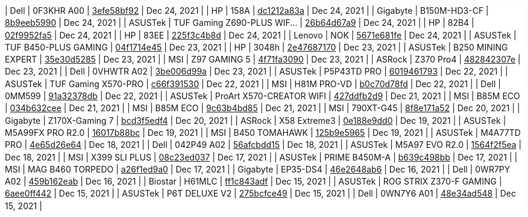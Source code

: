 | Dell          | 0F3KHR A00                  | [3efe58bf92](https://linux-hardware.org/?probe=3efe58bf92) | Dec 24, 2021 |
| HP            | 158A                        | [dc1212a83a](https://linux-hardware.org/?probe=dc1212a83a) | Dec 24, 2021 |
| Gigabyte      | B150M-HD3-CF                | [8b9eeb5990](https://linux-hardware.org/?probe=8b9eeb5990) | Dec 24, 2021 |
| ASUSTek       | TUF Gaming Z690-PLUS WIF... | [26b64d67a9](https://linux-hardware.org/?probe=26b64d67a9) | Dec 24, 2021 |
| HP            | 82B4                        | [02f9952fa5](https://linux-hardware.org/?probe=02f9952fa5) | Dec 24, 2021 |
| HP            | 83EE                        | [225f3c4b8d](https://linux-hardware.org/?probe=225f3c4b8d) | Dec 24, 2021 |
| Lenovo        | NOK                         | [5671e681fe](https://linux-hardware.org/?probe=5671e681fe) | Dec 24, 2021 |
| ASUSTek       | TUF B450-PLUS GAMING        | [04f1714e45](https://linux-hardware.org/?probe=04f1714e45) | Dec 23, 2021 |
| HP            | 3048h                       | [2e47687170](https://linux-hardware.org/?probe=2e47687170) | Dec 23, 2021 |
| ASUSTek       | B250 MINING EXPERT          | [35e30d5285](https://linux-hardware.org/?probe=35e30d5285) | Dec 23, 2021 |
| MSI           | Z97 GAMING 5                | [4f71fa3090](https://linux-hardware.org/?probe=4f71fa3090) | Dec 23, 2021 |
| ASRock        | Z370 Pro4                   | [482842307e](https://linux-hardware.org/?probe=482842307e) | Dec 23, 2021 |
| Dell          | 0VHWTR A02                  | [3be006d99a](https://linux-hardware.org/?probe=3be006d99a) | Dec 23, 2021 |
| ASUSTek       | P5P43TD PRO                 | [6019461793](https://linux-hardware.org/?probe=6019461793) | Dec 22, 2021 |
| ASUSTek       | TUF Gaming X570-PRO         | [c66f391530](https://linux-hardware.org/?probe=c66f391530) | Dec 22, 2021 |
| MSI           | H81M PRO-VD                 | [b0c70d78fd](https://linux-hardware.org/?probe=b0c70d78fd) | Dec 22, 2021 |
| Dell          | 0MM599                      | [91a32378db](https://linux-hardware.org/?probe=91a32378db) | Dec 22, 2021 |
| ASUSTek       | ProArt X570-CREATOR WIFI    | [427ddfb2d9](https://linux-hardware.org/?probe=427ddfb2d9) | Dec 21, 2021 |
| MSI           | B85M ECO                    | [034b632cee](https://linux-hardware.org/?probe=034b632cee) | Dec 21, 2021 |
| MSI           | B85M ECO                    | [9c63b4bd85](https://linux-hardware.org/?probe=9c63b4bd85) | Dec 21, 2021 |
| MSI           | 790XT-G45                   | [8f8e171a52](https://linux-hardware.org/?probe=8f8e171a52) | Dec 20, 2021 |
| Gigabyte      | Z170X-Gaming 7              | [bcd3f5edf4](https://linux-hardware.org/?probe=bcd3f5edf4) | Dec 20, 2021 |
| ASRock        | X58 Extreme3                | [0e188e9dd0](https://linux-hardware.org/?probe=0e188e9dd0) | Dec 19, 2021 |
| ASUSTek       | M5A99FX PRO R2.0            | [16017b88bc](https://linux-hardware.org/?probe=16017b88bc) | Dec 19, 2021 |
| MSI           | B450 TOMAHAWK               | [125b9e5965](https://linux-hardware.org/?probe=125b9e5965) | Dec 19, 2021 |
| ASUSTek       | M4A77TD PRO                 | [4e65d26e64](https://linux-hardware.org/?probe=4e65d26e64) | Dec 18, 2021 |
| Dell          | 042P49 A02                  | [56afcbdd15](https://linux-hardware.org/?probe=56afcbdd15) | Dec 18, 2021 |
| ASUSTek       | M5A97 EVO R2.0              | [1564f2f5ea](https://linux-hardware.org/?probe=1564f2f5ea) | Dec 18, 2021 |
| MSI           | X399 SLI PLUS               | [08c23ed037](https://linux-hardware.org/?probe=08c23ed037) | Dec 17, 2021 |
| ASUSTek       | PRIME B450M-A               | [b639c498bb](https://linux-hardware.org/?probe=b639c498bb) | Dec 17, 2021 |
| MSI           | MAG B460 TORPEDO            | [a26f1ed9a0](https://linux-hardware.org/?probe=a26f1ed9a0) | Dec 17, 2021 |
| Gigabyte      | EP35-DS4                    | [46e2648ab6](https://linux-hardware.org/?probe=46e2648ab6) | Dec 16, 2021 |
| Dell          | 0WR7PY A02                  | [459b162eab](https://linux-hardware.org/?probe=459b162eab) | Dec 16, 2021 |
| Biostar       | H61MLC                      | [ff1c843adf](https://linux-hardware.org/?probe=ff1c843adf) | Dec 15, 2021 |
| ASUSTek       | ROG STRIX Z370-F GAMING     | [6aee0ff442](https://linux-hardware.org/?probe=6aee0ff442) | Dec 15, 2021 |
| ASUSTek       | P6T DELUXE V2               | [275bcfce49](https://linux-hardware.org/?probe=275bcfce49) | Dec 15, 2021 |
| Dell          | 0WN7Y6 A01                  | [48e34ad548](https://linux-hardware.org/?probe=48e34ad548) | Dec 15, 2021 |